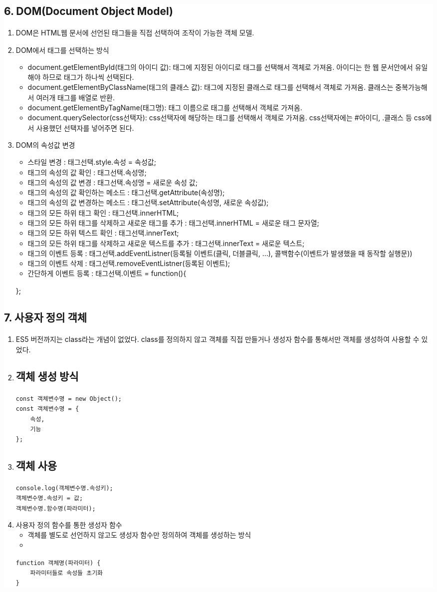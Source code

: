 ## 6. DOM(Document Object Model)
1. DOM은 HTML웹 문서에 선언된 태그들을 직접 선택하여 조작이 가능한 객체 모델.
2. DOM에서 태그를 선택하는 방식
    - document.getElementById(태그의 아이디 값): 태그에 지정된 아이디로 태그를 선택해서 객체로 가져옴. 아이디는 한 웹 문서안에서 유일해야 하므로 태그가 하나씩 선택된다.
    - document.getElementByClassName(태그의 클래스 값): 태그에 지정된 클래스로 태그를 선택해서 객체로 가져옴. 클래스는 중복가능해서 여러개 태그를 배열로 반환.
    - document.getElementByTagName(태그명): 태그 이름으로 태그를 선택해서 객체로 가져옴.
    - document.querySelector(css선택자): css선택자에 해당하는 태그를 선택해서 객체로 가져옴. css선택자에는 #아이디, .클래스 등 css에서 사용했던 선택자를 넣어주면 된다.
3. DOM의 속성값 변경
    - 스타일 변경 : 태그선택.style.속성 = 속성값;
    - 태그의 속성의 값 확인 : 태그선택.속성명;
    - 태그의 속성의 값 변경 : 태그선택.속성명 = 새로운 속성 값;
    - 태그의 속성의 값 확인하는 메소드 : 태그선택.getAttribute(속성명);
    - 태그의 속성의 값 변경하는 메소드 : 태그선택.setAttribute(속성명, 새로운 속성값);
    - 태그의 모든 하위 태그 확인 : 태그선택.innerHTML;
    - 태그의 모든 하위 태그를 삭제하고 새로운 태그를 추가 : 태그선택.innerHTML = 새로운 태그 문자열;
    - 태그의 모든 하위 텍스트 확인 : 태그선택.innerText;
    - 태그의 모든 하위 태그를 삭제하고 새로운 텍스트를 추가 : 태그선택.innerText = 새로운 텍스트;
    - 태그의 이벤트 등록 : 태그선택.addEventListner(등록될 이벤트(클릭, 더블클릭, ...), 콜백함수(이벤트가 발생했을 때 동작할 실행문))
    - 태그의 이벤트 삭제 : 태그선택.removeEventListner(등록된 이벤트);
    - 간단하게 이벤트 등록 : 태그선택.이벤트 = function(){

    };

## 7. 사용자 정의 객체
1. ES5 버전까지는 class라는 개념이 없었다. class를 정의하지 않고 객체를 직접 만들거나 생성자 함수를 통해서만 객체를 생성하여 사용할 수 있었다.
2. 객체 생성 방식
    - 
    ```
    const 객체변수명 = new Object();
    const 객체변수명 = {
        속성,
        기능
    };
    ```
3. 객체 사용
    - 
    ```
    console.log(객체변수명.속성키);
    객체변수명.속성키 = 값;
    객체변수명.함수명(파라미터);
    ```
4. 사용자 정의 함수를 통한 생성자 함수
    - 객체를 별도로 선언하지 않고도 생성자 함수만 정의하여 객체를 생성하는 방식
    -
    ``` 
    function 객체명(파라미터) {
        파라미터들로 속성들 초기화
    }
